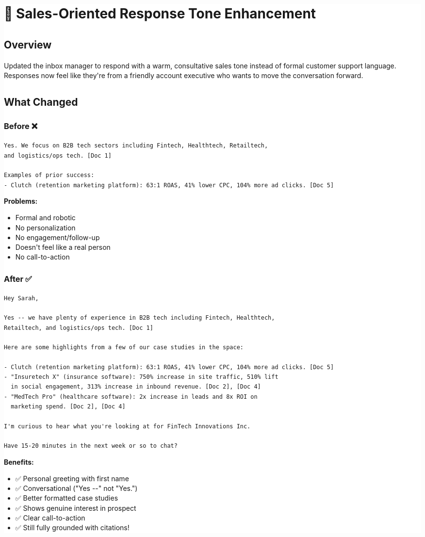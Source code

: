 # 🎯 Sales-Oriented Response Tone Enhancement

## Overview

Updated the inbox manager to respond with a warm, consultative sales tone instead of formal customer support language. Responses now feel like they're from a friendly account executive who wants to move the conversation forward.

## What Changed

### Before ❌
```
Yes. We focus on B2B tech sectors including Fintech, Healthtech, Retailtech, 
and logistics/ops tech. [Doc 1]

Examples of prior success:
- Clutch (retention marketing platform): 63:1 ROAS, 41% lower CPC, 104% more ad clicks. [Doc 5]
```

**Problems:**
- Formal and robotic
- No personalization
- No engagement/follow-up
- Doesn't feel like a real person
- No call-to-action

### After ✅
```
Hey Sarah,

Yes -- we have plenty of experience in B2B tech including Fintech, Healthtech, 
Retailtech, and logistics/ops tech. [Doc 1]

Here are some highlights from a few of our case studies in the space: 

- Clutch (retention marketing platform): 63:1 ROAS, 41% lower CPC, 104% more ad clicks. [Doc 5]
- "Insuretech X" (insurance software): 750% increase in site traffic, 510% lift 
  in social engagement, 313% increase in inbound revenue. [Doc 2], [Doc 4]
- "MedTech Pro" (healthcare software): 2x increase in leads and 8x ROI on 
  marketing spend. [Doc 2], [Doc 4]

I'm curious to hear what you're looking at for FinTech Innovations Inc. 

Have 15-20 minutes in the next week or so to chat?
```

**Benefits:**
- ✅ Personal greeting with first name
- ✅ Conversational ("Yes --" not "Yes.")
- ✅ Better formatted case studies
- ✅ Shows genuine interest in prospect
- ✅ Clear call-to-action
- ✅ Still fully grounded with citations!
